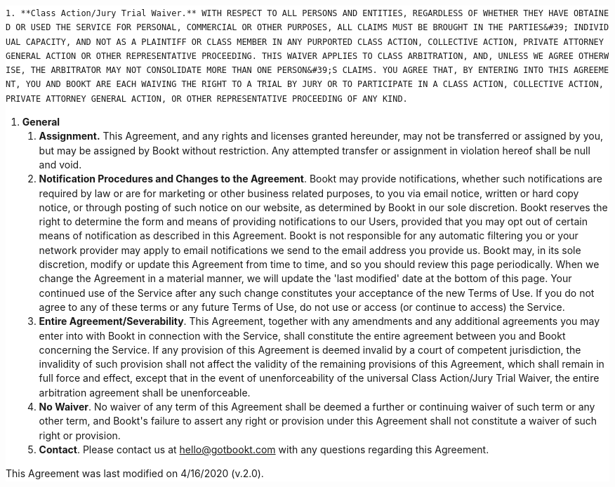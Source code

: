     1. **Class Action/Jury Trial Waiver.** WITH RESPECT TO ALL PERSONS AND ENTITIES, REGARDLESS OF WHETHER THEY HAVE OBTAINED OR USED THE SERVICE FOR PERSONAL, COMMERCIAL OR OTHER PURPOSES, ALL CLAIMS MUST BE BROUGHT IN THE PARTIES&#39; INDIVIDUAL CAPACITY, AND NOT AS A PLAINTIFF OR CLASS MEMBER IN ANY PURPORTED CLASS ACTION, COLLECTIVE ACTION, PRIVATE ATTORNEY GENERAL ACTION OR OTHER REPRESENTATIVE PROCEEDING. THIS WAIVER APPLIES TO CLASS ARBITRATION, AND, UNLESS WE AGREE OTHERWISE, THE ARBITRATOR MAY NOT CONSOLIDATE MORE THAN ONE PERSON&#39;S CLAIMS. YOU AGREE THAT, BY ENTERING INTO THIS AGREEMENT, YOU AND BOOKT ARE EACH WAIVING THE RIGHT TO A TRIAL BY JURY OR TO PARTICIPATE IN A CLASS ACTION, COLLECTIVE ACTION, PRIVATE ATTORNEY GENERAL ACTION, OR OTHER REPRESENTATIVE PROCEEDING OF ANY KIND.
1. **General**
    1. **Assignment.** This Agreement, and any rights and licenses granted hereunder, may not be transferred or assigned by you, but may be assigned by Bookt without restriction. Any attempted transfer or assignment in violation hereof shall be null and void.
    1. **Notification Procedures and Changes to the Agreement**. Bookt may provide notifications, whether such notifications are required by law or are for marketing or other business related purposes, to you via email notice, written or hard copy notice, or through posting of such notice on our website, as determined by Bookt in our sole discretion. Bookt reserves the right to determine the form and means of providing notifications to our Users, provided that you may opt out of certain means of notification as described in this Agreement. Bookt is not responsible for any automatic filtering you or your network provider may apply to email notifications we send to the email address you provide us. Bookt may, in its sole discretion, modify or update this Agreement from time to time, and so you should review this page periodically. When we change the Agreement in a material manner, we will update the &#39;last modified&#39; date at the bottom of this page. Your continued use of the Service after any such change constitutes your acceptance of the new Terms of Use. If you do not agree to any of these terms or any future Terms of Use, do not use or access (or continue to access) the Service.
    1. **Entire Agreement/Severability**. This Agreement, together with any amendments and any additional agreements you may enter into with Bookt in connection with the Service, shall constitute the entire agreement between you and Bookt concerning the Service. If any provision of this Agreement is deemed invalid by a court of competent jurisdiction, the invalidity of such provision shall not affect the validity of the remaining provisions of this Agreement, which shall remain in full force and effect, except that in the event of unenforceability of the universal Class Action/Jury Trial Waiver, the entire arbitration agreement shall be unenforceable.
    1. **No Waiver**. No waiver of any term of this Agreement shall be deemed a further or continuing waiver of such term or any other term, and Bookt&#39;s failure to assert any right or provision under this Agreement shall not constitute a waiver of such right or provision.
    1. **Contact**. Please contact us at [hello@gotbookt.com](mailto:hello@gotbookt.com) with any questions regarding this Agreement.

This Agreement was last modified on 4/16/2020 (v.2.0).

